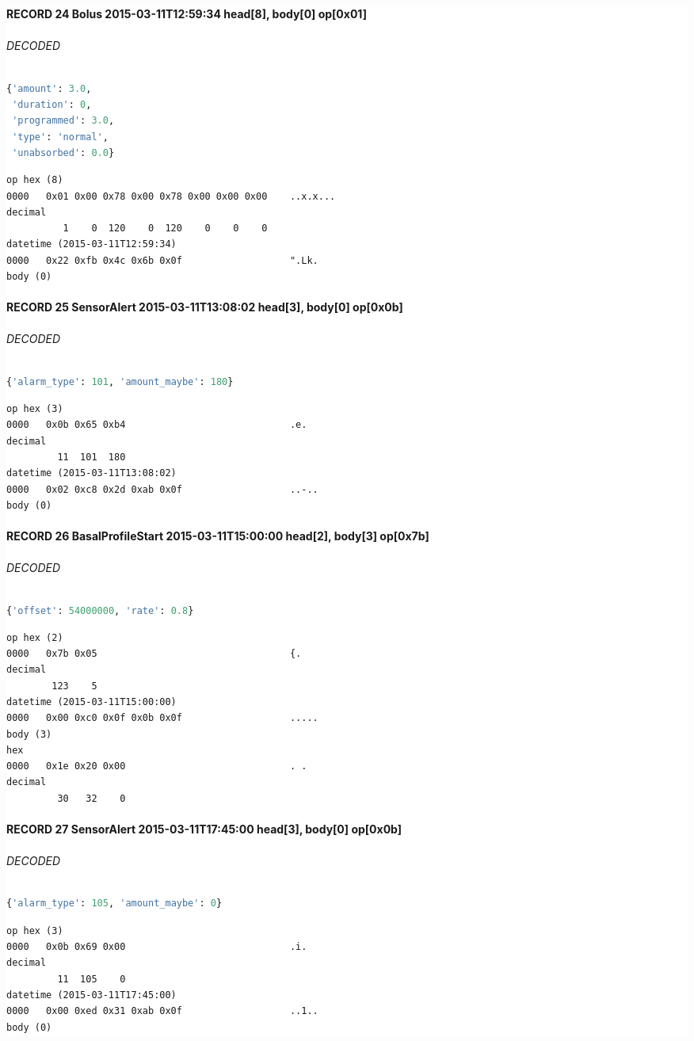 #### RECORD 24 Bolus 2015-03-11T12:59:34 head[8], body[0] op[0x01]
###### DECODED
```python
{'amount': 3.0,
 'duration': 0,
 'programmed': 3.0,
 'type': 'normal',
 'unabsorbed': 0.0}
```
    op hex (8)
    0000   0x01 0x00 0x78 0x00 0x78 0x00 0x00 0x00    ..x.x...
    decimal
              1    0  120    0  120    0    0    0
    datetime (2015-03-11T12:59:34)
    0000   0x22 0xfb 0x4c 0x6b 0x0f                   ".Lk.
    body (0)

#### RECORD 25 SensorAlert 2015-03-11T13:08:02 head[3], body[0] op[0x0b]
###### DECODED
```python
{'alarm_type': 101, 'amount_maybe': 180}
```
    op hex (3)
    0000   0x0b 0x65 0xb4                             .e.
    decimal
             11  101  180
    datetime (2015-03-11T13:08:02)
    0000   0x02 0xc8 0x2d 0xab 0x0f                   ..-..
    body (0)

#### RECORD 26 BasalProfileStart 2015-03-11T15:00:00 head[2], body[3] op[0x7b]
###### DECODED
```python
{'offset': 54000000, 'rate': 0.8}
```
    op hex (2)
    0000   0x7b 0x05                                  {.
    decimal
            123    5
    datetime (2015-03-11T15:00:00)
    0000   0x00 0xc0 0x0f 0x0b 0x0f                   .....
    body (3)
    hex
    0000   0x1e 0x20 0x00                             . .
    decimal
             30   32    0

#### RECORD 27 SensorAlert 2015-03-11T17:45:00 head[3], body[0] op[0x0b]
###### DECODED
```python
{'alarm_type': 105, 'amount_maybe': 0}
```
    op hex (3)
    0000   0x0b 0x69 0x00                             .i.
    decimal
             11  105    0
    datetime (2015-03-11T17:45:00)
    0000   0x00 0xed 0x31 0xab 0x0f                   ..1..
    body (0)
